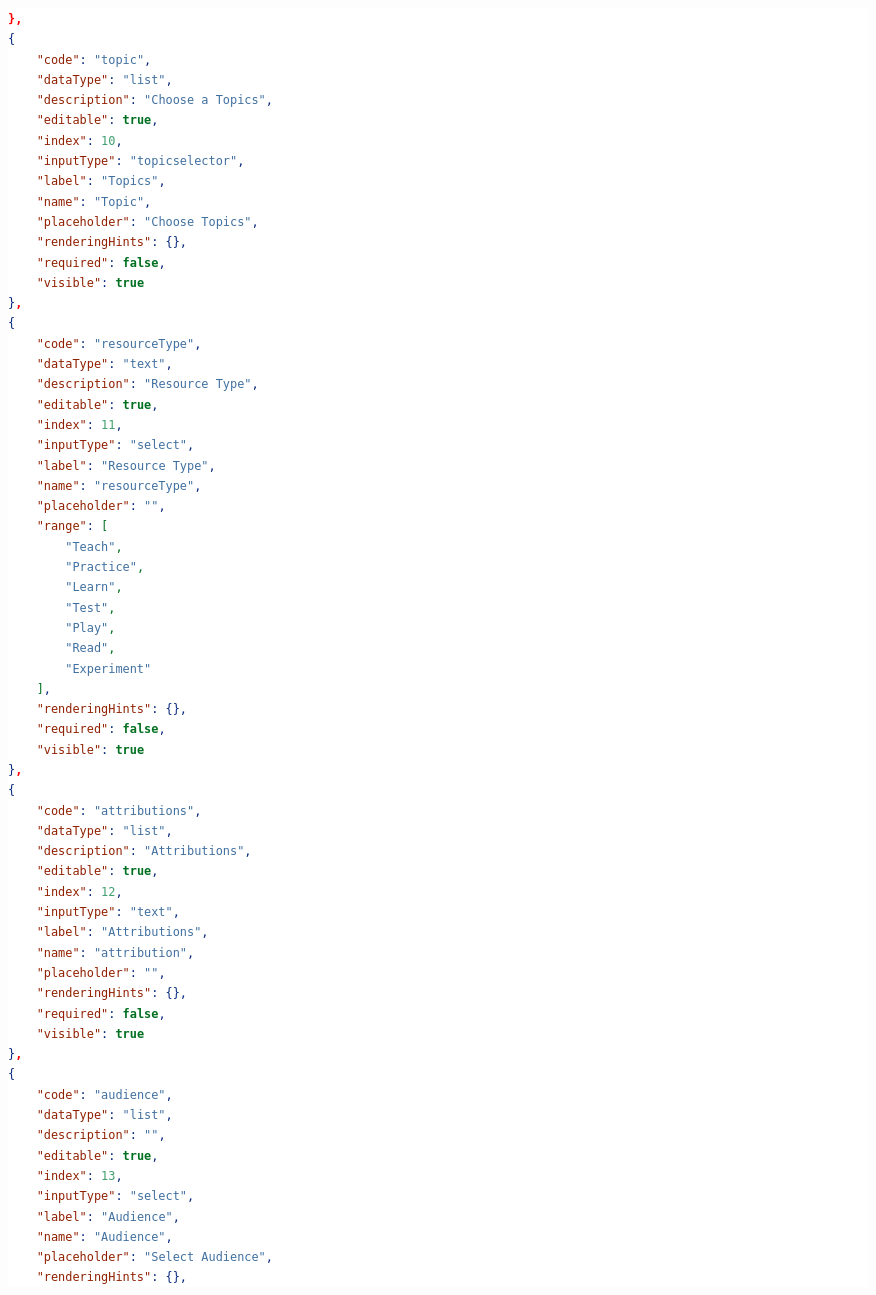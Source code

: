 ```Json
},
{
    "code": "topic",
    "dataType": "list",
    "description": "Choose a Topics",
    "editable": true,
    "index": 10,
    "inputType": "topicselector",
    "label": "Topics",
    "name": "Topic",
    "placeholder": "Choose Topics",
    "renderingHints": {},
    "required": false,
    "visible": true
},
{
    "code": "resourceType",
    "dataType": "text",
    "description": "Resource Type",
    "editable": true,
    "index": 11,
    "inputType": "select",
    "label": "Resource Type",
    "name": "resourceType",
    "placeholder": "",
    "range": [
        "Teach",
        "Practice",
        "Learn",
        "Test",
        "Play",
        "Read",
        "Experiment"
    ],
    "renderingHints": {},
    "required": false,
    "visible": true
},
{
    "code": "attributions",
    "dataType": "list",
    "description": "Attributions",
    "editable": true,
    "index": 12,
    "inputType": "text",
    "label": "Attributions",
    "name": "attribution",
    "placeholder": "",
    "renderingHints": {},
    "required": false,
    "visible": true
},
{
    "code": "audience",
    "dataType": "list",
    "description": "",
    "editable": true,
    "index": 13,
    "inputType": "select",
    "label": "Audience",
    "name": "Audience",
    "placeholder": "Select Audience",
    "renderingHints": {},
```